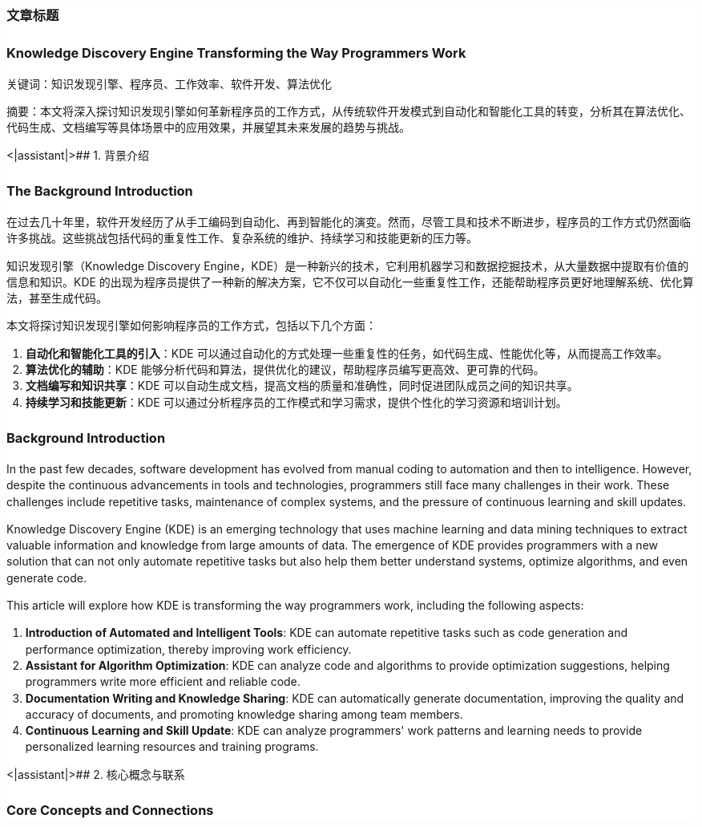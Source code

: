                  

### 文章标题

### Knowledge Discovery Engine Transforming the Way Programmers Work

关键词：知识发现引擎、程序员、工作效率、软件开发、算法优化

摘要：本文将深入探讨知识发现引擎如何革新程序员的工作方式，从传统软件开发模式到自动化和智能化工具的转变，分析其在算法优化、代码生成、文档编写等具体场景中的应用效果，并展望其未来发展的趋势与挑战。

<|assistant|>## 1. 背景介绍

### The Background Introduction

在过去几十年里，软件开发经历了从手工编码到自动化、再到智能化的演变。然而，尽管工具和技术不断进步，程序员的工作方式仍然面临许多挑战。这些挑战包括代码的重复性工作、复杂系统的维护、持续学习和技能更新的压力等。

知识发现引擎（Knowledge Discovery Engine，KDE）是一种新兴的技术，它利用机器学习和数据挖掘技术，从大量数据中提取有价值的信息和知识。KDE 的出现为程序员提供了一种新的解决方案，它不仅可以自动化一些重复性工作，还能帮助程序员更好地理解系统、优化算法，甚至生成代码。

本文将探讨知识发现引擎如何影响程序员的工作方式，包括以下几个方面：

1. **自动化和智能化工具的引入**：KDE 可以通过自动化的方式处理一些重复性的任务，如代码生成、性能优化等，从而提高工作效率。
2. **算法优化的辅助**：KDE 能够分析代码和算法，提供优化的建议，帮助程序员编写更高效、更可靠的代码。
3. **文档编写和知识共享**：KDE 可以自动生成文档，提高文档的质量和准确性，同时促进团队成员之间的知识共享。
4. **持续学习和技能更新**：KDE 可以通过分析程序员的工作模式和学习需求，提供个性化的学习资源和培训计划。

### Background Introduction

In the past few decades, software development has evolved from manual coding to automation and then to intelligence. However, despite the continuous advancements in tools and technologies, programmers still face many challenges in their work. These challenges include repetitive tasks, maintenance of complex systems, and the pressure of continuous learning and skill updates.

Knowledge Discovery Engine (KDE) is an emerging technology that uses machine learning and data mining techniques to extract valuable information and knowledge from large amounts of data. The emergence of KDE provides programmers with a new solution that can not only automate repetitive tasks but also help them better understand systems, optimize algorithms, and even generate code.

This article will explore how KDE is transforming the way programmers work, including the following aspects:

1. **Introduction of Automated and Intelligent Tools**: KDE can automate repetitive tasks such as code generation and performance optimization, thereby improving work efficiency.
2. **Assistant for Algorithm Optimization**: KDE can analyze code and algorithms to provide optimization suggestions, helping programmers write more efficient and reliable code.
3. **Documentation Writing and Knowledge Sharing**: KDE can automatically generate documentation, improving the quality and accuracy of documents, and promoting knowledge sharing among team members.
4. **Continuous Learning and Skill Update**: KDE can analyze programmers' work patterns and learning needs to provide personalized learning resources and training programs.

<|assistant|>## 2. 核心概念与联系

### Core Concepts and Connections
